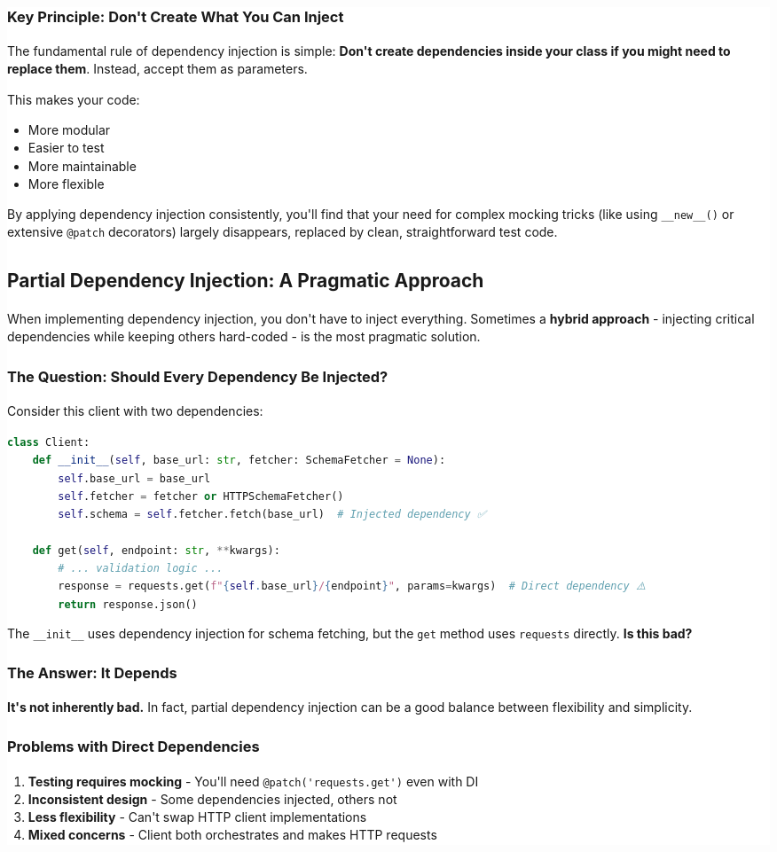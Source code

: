 ### Key Principle: Don't Create What You Can Inject

The fundamental rule of dependency injection is simple: **Don't create dependencies inside your class if you might need to replace them**. Instead, accept them as parameters.

This makes your code:
- More modular
- Easier to test
- More maintainable
- More flexible

By applying dependency injection consistently, you'll find that your need for complex mocking tricks (like using `__new__()` or extensive `@patch` decorators) largely disappears, replaced by clean, straightforward test code.

## Partial Dependency Injection: A Pragmatic Approach

When implementing dependency injection, you don't have to inject everything. Sometimes a **hybrid approach** - injecting critical dependencies while keeping others hard-coded - is the most pragmatic solution.

### The Question: Should Every Dependency Be Injected?

Consider this client with two dependencies:

```python
class Client:
    def __init__(self, base_url: str, fetcher: SchemaFetcher = None):
        self.base_url = base_url
        self.fetcher = fetcher or HTTPSchemaFetcher()
        self.schema = self.fetcher.fetch(base_url)  # Injected dependency ✅
    
    def get(self, endpoint: str, **kwargs):
        # ... validation logic ...
        response = requests.get(f"{self.base_url}/{endpoint}", params=kwargs)  # Direct dependency ⚠️
        return response.json()
```

The `__init__` uses dependency injection for schema fetching, but the `get` method uses `requests` directly. **Is this bad?**

### The Answer: It Depends

**It's not inherently bad.** In fact, partial dependency injection can be a good balance between flexibility and simplicity.

### Problems with Direct Dependencies

1. **Testing requires mocking** - You'll need `@patch('requests.get')` even with DI
2. **Inconsistent design** - Some dependencies injected, others not
3. **Less flexibility** - Can't swap HTTP client implementations
4. **Mixed concerns** - Client both orchestrates and makes HTTP requests
